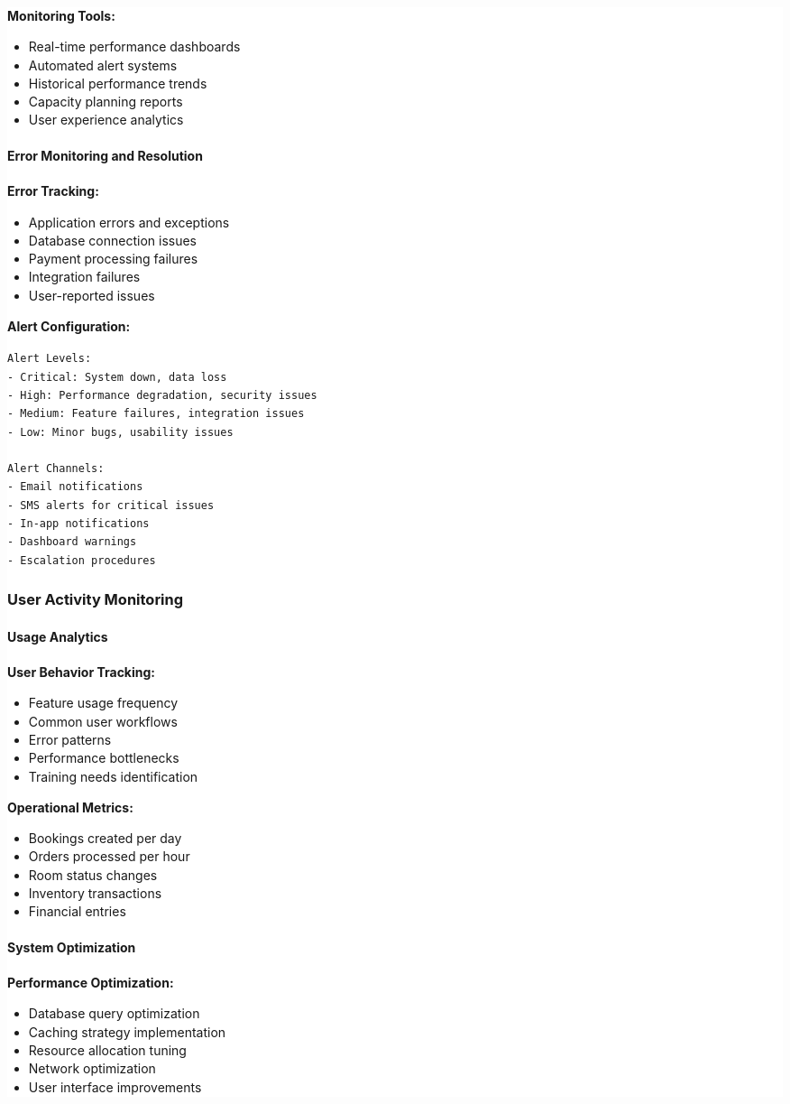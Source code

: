 **Monitoring Tools:**
- Real-time performance dashboards
- Automated alert systems
- Historical performance trends
- Capacity planning reports
- User experience analytics

#### Error Monitoring and Resolution

**Error Tracking:**
- Application errors and exceptions
- Database connection issues
- Payment processing failures
- Integration failures
- User-reported issues

**Alert Configuration:**
```
Alert Levels:
- Critical: System down, data loss
- High: Performance degradation, security issues
- Medium: Feature failures, integration issues
- Low: Minor bugs, usability issues

Alert Channels:
- Email notifications
- SMS alerts for critical issues
- In-app notifications
- Dashboard warnings
- Escalation procedures
```

### User Activity Monitoring

#### Usage Analytics

**User Behavior Tracking:**
- Feature usage frequency
- Common user workflows
- Error patterns
- Performance bottlenecks
- Training needs identification

**Operational Metrics:**
- Bookings created per day
- Orders processed per hour
- Room status changes
- Inventory transactions
- Financial entries

#### System Optimization

**Performance Optimization:**
- Database query optimization
- Caching strategy implementation
- Resource allocation tuning
- Network optimization
- User interface improvements
